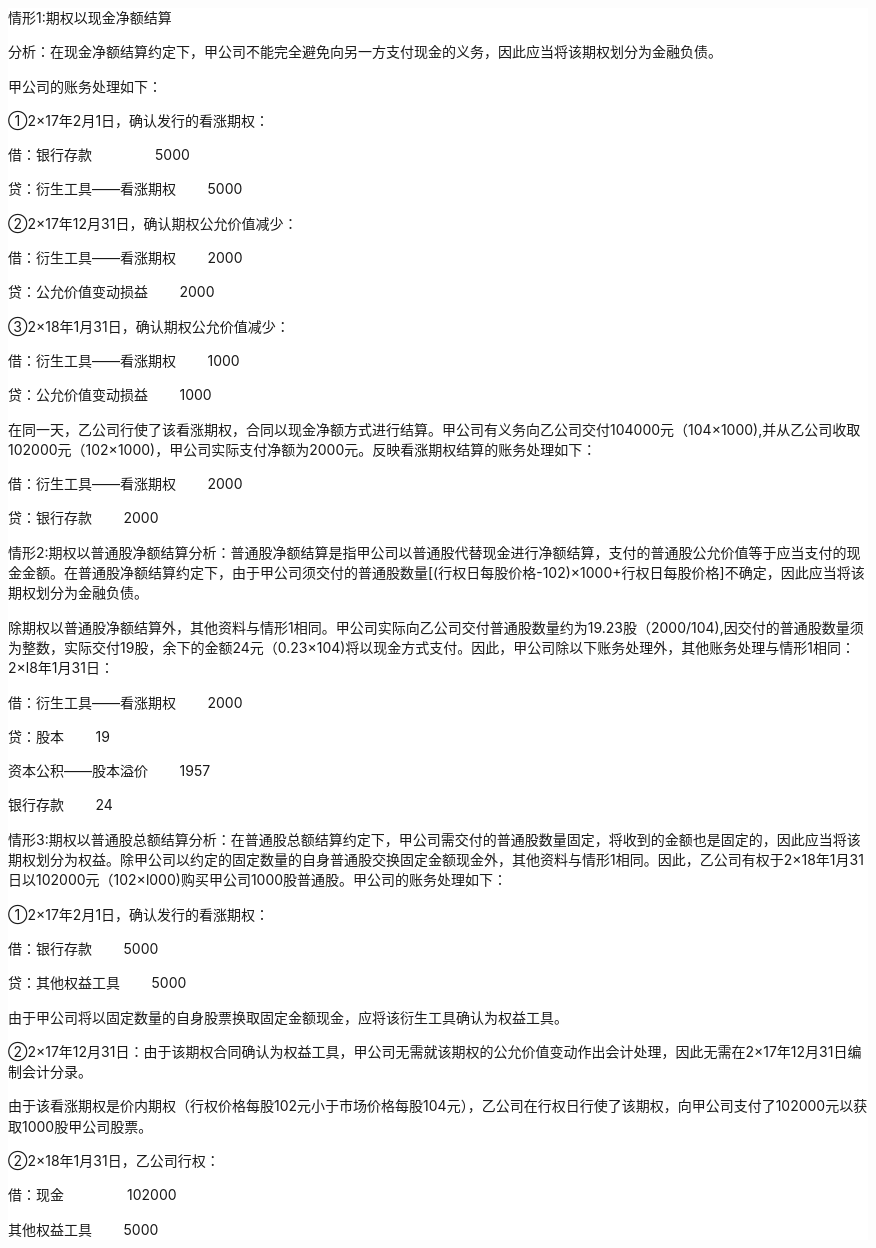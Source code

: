 情形1:期权以现金净额结算

分析：在现金净额结算约定下，甲公司不能完全避免向另一方支付现金的义务，因此应当将该期权划分为金融负债。

甲公司的账务处理如下：

①2×17年2月1日，确认发行的看涨期权：

借：银行存款                5000

贷：衍生工具——看涨期权        5000

②2×17年12月31日，确认期权公允价值减少：

借：衍生工具——看涨期权        2000

贷：公允价值变动损益        2000

③2×18年1月31日，确认期权公允价值减少：

借：衍生工具——看涨期权        1000

贷：公允价值变动损益        1000

在同一天，乙公司行使了该看涨期权，合同以现金净额方式进行结算。甲公司有义务向乙公司交付104000元（104×1000),并从乙公司收取102000元（102×1000)，甲公司实际支付净额为2000元。反映看涨期权结算的账务处理如下：

借：衍生工具——看涨期权        2000

贷：银行存款        2000

情形2:期权以普通股净额结算分析：普通股净额结算是指甲公司以普通股代替现金进行净额结算，支付的普通股公允价值等于应当支付的现金金额。在普通股净额结算约定下，由于甲公司须交付的普通股数量[(行权日每股价格-102)×1000+行权日每股价格]不确定，因此应当将该期权划分为金融负债。

除期权以普通股净额结算外，其他资料与情形1相同。甲公司实际向乙公司交付普通股数量约为19.23股（2000/104),因交付的普通股数量须为整数，实际交付19股，余下的金额24元（0.23×104)将以现金方式支付。因此，甲公司除以下账务处理外，其他账务处理与情形1相同：2×l8年1月31日：

借：衍生工具——看涨期权        2000

贷：股本        19

资本公积——股本溢价        1957

银行存款        24

情形3:期权以普通股总额结算分析：在普通股总额结算约定下，甲公司需交付的普通股数量固定，将收到的金额也是固定的，因此应当将该期权划分为权益。除甲公司以约定的固定数量的自身普通股交换固定金额现金外，其他资料与情形1相同。因此，乙公司有权于2×18年1月31日以102000元（102×l000)购买甲公司1000股普通股。甲公司的账务处理如下：

①2×17年2月1日，确认发行的看涨期权：

借：银行存款        5000

贷：其他权益工具        5000

由于甲公司将以固定数量的自身股票换取固定金额现金，应将该衍生工具确认为权益工具。

②2×17年12月31日：由于该期权合同确认为权益工具，甲公司无需就该期权的公允价值变动作出会计处理，因此无需在2×17年12月31日编制会计分录。

由于该看涨期权是价内期权（行权价格每股102元小于市场价格每股104元），乙公司在行权日行使了该期权，向甲公司支付了102000元以获取1000股甲公司股票。

②2×18年1月31日，乙公司行权：

借：现金                102000

其他权益工具        5000
